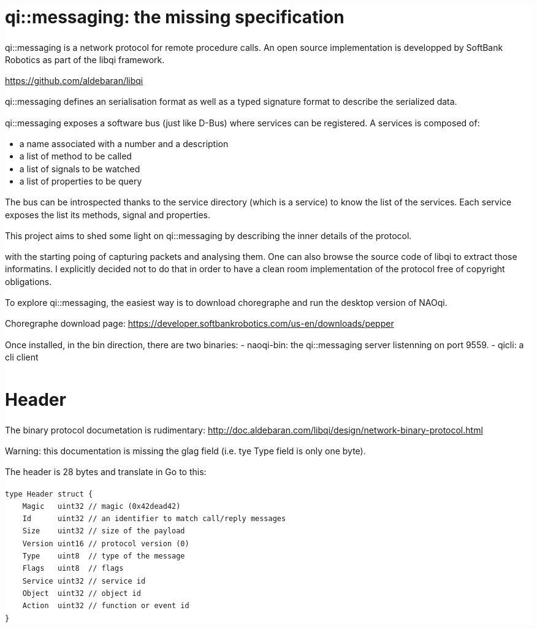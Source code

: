 # qi::messaging: the missing specification

qi::messaging is a network protocol for remote procedure calls. An
open source implementation is developped by SoftBank Robotics as part
of the libqi framework.

https://github.com/aldebaran/libqi

qi::messaging defines an serialisation format as well as a typed
signature format to describe the serialized data.

qi::messaging exposes a software bus (just like D-Bus) where services
can be registered. A services is composed of:
- a name associated with a number and a description
- a list of method to be called
- a list of signals to be watched
- a list of properties to be query

The bus can be introspected thanks to the service directory (which is
a service) to know the list of the services. Each service exposes the
list its methods, signal and properties.

This project aims to shed some light on qi::messaging by describing
the inner details of the protocol.

with the starting poing of capturing packets and analysing them. One
can also browse the source code of libqi to extract those informatins.
I explicitly decided not to do that in order to have a clean room
implementation of the protocol free of copyright obligations.

To explore qi::messaging, the easiest way is to download choregraphe
and run the desktop version of NAOqi.

Choregraphe download page: https://developer.softbankrobotics.com/us-en/downloads/pepper

Once installed, in the bin direction, there are two binaries:
    - naoqi-bin: the qi::messaging server listenning on port 9559.
    - qicli: a cli client

# Header

The binary protocol documetation is rudimentary:
http://doc.aldebaran.com/libqi/design/network-binary-protocol.html

Warning: this documentation is missing the glag field (i.e. tye Type
field is only one byte).

The header is 28 bytes and translate in Go to this:

    type Header struct {
        Magic   uint32 // magic (0x42dead42)
        Id      uint32 // an identifier to match call/reply messages
        Size    uint32 // size of the payload
        Version uint16 // protocol version (0)
        Type    uint8  // type of the message
        Flags   uint8  // flags
        Service uint32 // service id
        Object  uint32 // object id
        Action  uint32 // function or event id
    }
